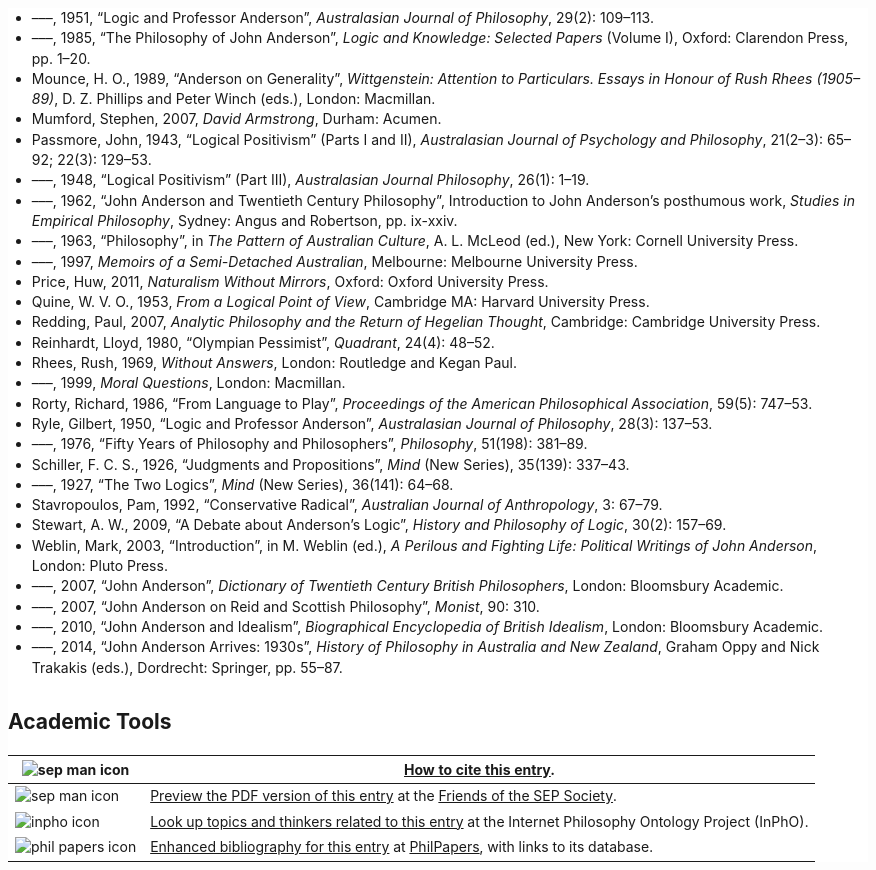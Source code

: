 * –––, 1951, “Logic and Professor Anderson”, _Australasian Journal of Philosophy_, 29(2): 109–113.
* –––, 1985, “The Philosophy of John Anderson”, _Logic and Knowledge: Selected Papers_ (Volume I), Oxford: Clarendon Press, pp. 1–20.
* Mounce, H. O., 1989, “Anderson on Generality”, _Wittgenstein: Attention to Particulars. Essays in Honour of Rush Rhees (1905–89)_, D. Z. Phillips and Peter Winch (eds.), London: Macmillan.
* Mumford, Stephen, 2007, _David Armstrong_, Durham: Acumen.
* Passmore, John, 1943, “Logical Positivism” (Parts I and II), _Australasian Journal of Psychology and Philosophy_, 21(2–3): 65–92; 22(3): 129–53.
* –––, 1948, “Logical Positivism” (Part III), _Australasian Journal Philosophy_, 26(1): 1–19.
* –––, 1962, “John Anderson and Twentieth Century Philosophy”, Introduction to John Anderson’s posthumous work, _Studies in Empirical Philosophy_, Sydney: Angus and Robertson, pp. ix-xxiv.
* –––, 1963, “Philosophy”, in _The Pattern of Australian Culture_, A. L. McLeod (ed.), New York: Cornell University Press.
* –––, 1997, _Memoirs of a Semi-Detached Australian_, Melbourne: Melbourne University Press.
* Price, Huw, 2011, _Naturalism Without Mirrors_, Oxford: Oxford University Press.
* Quine, W. V. O., 1953, _From a Logical Point of View_, Cambridge MA: Harvard University Press.
* Redding, Paul, 2007, _Analytic Philosophy and the Return of Hegelian Thought_, Cambridge: Cambridge University Press.
* Reinhardt, Lloyd, 1980, “Olympian Pessimist”, _Quadrant_, 24(4): 48–52.
* Rhees, Rush, 1969, _Without Answers_, London: Routledge and Kegan Paul.
* –––, 1999, _Moral Questions_, London: Macmillan.
* Rorty, Richard, 1986, “From Language to Play”, _Proceedings of the American Philosophical Association_, 59(5): 747–53.
* Ryle, Gilbert, 1950, “Logic and Professor Anderson”, _Australasian Journal of Philosophy_, 28(3): 137–53.
* –––, 1976, “Fifty Years of Philosophy and Philosophers”, _Philosophy_, 51(198): 381–89.
* Schiller, F. C. S., 1926, “Judgments and Propositions”, _Mind_ (New Series), 35(139): 337–43.
* –––, 1927, “The Two Logics”, _Mind_ (New Series), 36(141): 64–68.
* Stavropoulos, Pam, 1992, “Conservative Radical”, _Australian Journal of Anthropology_, 3: 67–79.
* Stewart, A. W., 2009, “A Debate about Anderson’s Logic”, _History and Philosophy of Logic_, 30(2): 157–69.
* Weblin, Mark, 2003, “Introduction”, in M. Weblin (ed.), _A Perilous and Fighting Life: Political Writings of John Anderson_, London: Pluto Press.
* –––, 2007, “John Anderson”, _Dictionary of Twentieth Century British Philosophers_, London: Bloomsbury Academic.
* –––, 2007, “John Anderson on Reid and Scottish Philosophy”, _Monist_, 90: 310.
* –––, 2010, “John Anderson and Idealism”, _Biographical Encyclopedia of British Idealism_, London: Bloomsbury Academic.
* –––, 2014, “John Anderson Arrives: 1930s”, _History of Philosophy in Australia and New Zealand_, Graham Oppy and Nick Trakakis (eds.), Dordrecht: Springer, pp. 55–87.

## Academic Tools

| ![sep man icon](https://plato.stanford.edu/symbols/sepman-icon.jpg) | [How to cite this entry](https://plato.stanford.edu/cgi-bin/encyclopedia/archinfo.cgi?entry=anderson-john).                                                                      |
| ------------------------------------------------------------------- | -------------------------------------------------------------------------------------------------------------------------------------------------------------------------------- |
| ![sep man icon](https://plato.stanford.edu/symbols/sepman-icon.jpg) | [Preview the PDF version of this entry](https://leibniz.stanford.edu/friends/preview/anderson-john/) at the [Friends of the SEP Society](https://leibniz.stanford.edu/friends/). |
| ![inpho icon](https://plato.stanford.edu/symbols/inpho.png)         | [Look up topics and thinkers related to this entry](https://www.inphoproject.org/entity?sep=anderson-john\&redirect=True) at the Internet Philosophy Ontology Project (InPhO).   |
| ![phil papers icon](https://plato.stanford.edu/symbols/pp.gif)      | [Enhanced bibliography for this entry](https://philpapers.org/sep/anderson-john/) at [PhilPapers](https://philpapers.org/), with links to its database.                          |
